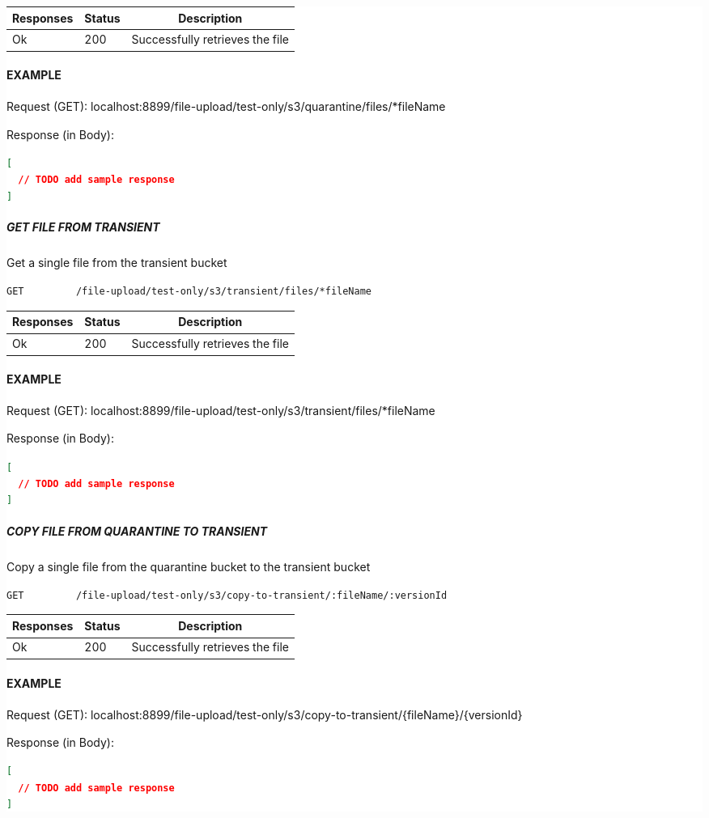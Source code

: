 | Responses    | Status    | Description |
| --------|---------|-------|
| Ok  | 200   | Successfully retrieves the file|

#### EXAMPLE
Request (GET): localhost:8899/file-upload/test-only/s3/quarantine/files/*fileName

Response (in Body):
```json
[
  // TODO add sample response
]
```

##### GET FILE FROM TRANSIENT
Get a single file from the transient bucket

```
GET         /file-upload/test-only/s3/transient/files/*fileName
```

| Responses    | Status    | Description |
| --------|---------|-------|
| Ok  | 200   | Successfully retrieves the file|

#### EXAMPLE
Request (GET): localhost:8899/file-upload/test-only/s3/transient/files/*fileName

Response (in Body):
```json
[
  // TODO add sample response
]
```

##### COPY FILE FROM QUARANTINE TO TRANSIENT
Copy a single file from the quarantine bucket to the transient bucket

```
GET         /file-upload/test-only/s3/copy-to-transient/:fileName/:versionId
```

| Responses    | Status    | Description |
| --------|---------|-------|
| Ok  | 200   | Successfully retrieves the file|

#### EXAMPLE
Request (GET): localhost:8899/file-upload/test-only/s3/copy-to-transient/{fileName}/{versionId}

Response (in Body):
```json
[
  // TODO add sample response
]
```
